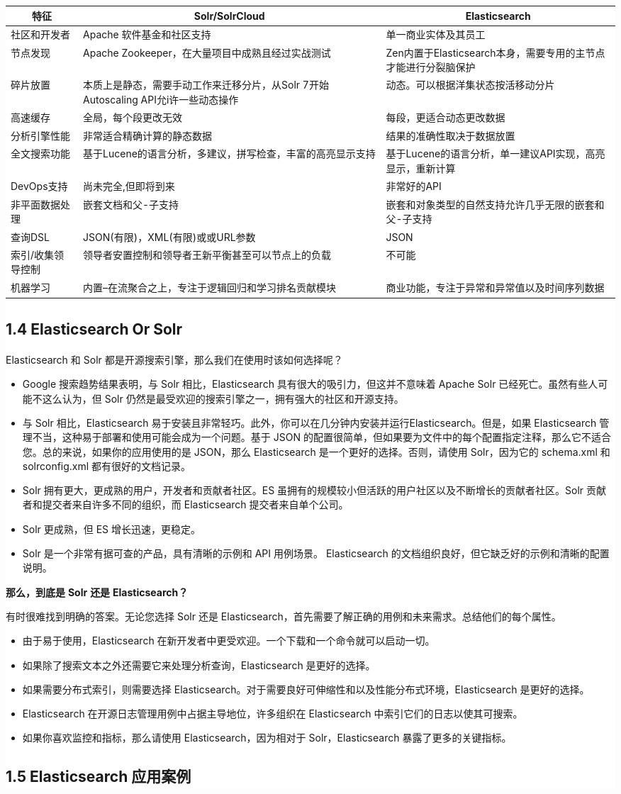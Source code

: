 | 特征              | Solr/SolrCloud                                               | Elasticsearch                                                |
| ----------------- | ------------------------------------------------------------ | ------------------------------------------------------------ |
| 社区和开发者      | Apache 软件基金和社区支持                                    | 单一商业实体及其员工                                         |
| 节点发现          | Apache Zookeeper，在大量项目中成熟且经过实战测试             | Zen内置于Elasticsearch本身，需要专用的主节点才能进行分裂脑保护 |
| 碎片放置          | 本质上是静态，需要手动工作来迁移分片，从Solr 7开始 Autoscaling API允i许一些动态操作 | 动态。可以根据洋集状态按活移动分片                           |
| 高速缓存          | 全局，每个段更改无效                                         | 每段，更适合动态更改数据                                     |
| 分析引擎性能      | 非常适合精确计算的静态数据                                   | 结果的准确性取决于数据放置                                   |
| 全文搜索功能      | 基于Lucene的语言分析，多建议，拼写检查，丰富的高亮显示支持   | 基于Lucene的语言分析，单一建议API实现，高亮显示，重新计算    |
| DevOps支持        | 尚未完全,但即将到来                                          | 非常好的API                                                  |
| 非平面数据处理    | 嵌套文档和父-子支持                                          | 嵌套和对象类型的自然支持允许几乎无限的嵌套和父-子支持        |
| 查询DSL           | JSON(有限)，XML(有限)或或URL参数                             | JSON                                                         |
| 索引/收集领导控制 | 领导者安置控制和领导者王新平衡甚至可以节点上的负载           | 不可能                                                       |
| 机器学习          | 内置–在流聚合之上，专注于逻辑回归和学习排名贡献模块          | 商业功能，专注于异常和异常值以及时间序列数据                 |

## 1.4 Elasticsearch Or Solr

Elasticsearch 和 Solr 都是开源搜索引擎，那么我们在使用时该如何选择呢？

- Google 搜索趋势结果表明，与 Solr 相比，Elasticsearch 具有很大的吸引力，但这并不意味着 Apache Solr 已经死亡。虽然有些人可能不这么认为，但 Solr 仍然是最受欢迎的搜索引擎之一，拥有强大的社区和开源支持。

- 与 Solr 相比，Elasticsearch 易于安装且非常轻巧。此外，你可以在几分钟内安装并运行Elasticsearch。但是，如果 Elasticsearch 管理不当，这种易于部署和使用可能会成为一个问题。基于 JSON 的配置很简单，但如果要为文件中的每个配置指定注释，那么它不适合您。总的来说，如果你的应用使用的是 JSON，那么 Elasticsearch 是一个更好的选择。否则，请使用 Solr，因为它的 schema.xml 和 solrconfig.xml 都有很好的文档记录。

- Solr 拥有更大，更成熟的用户，开发者和贡献者社区。ES 虽拥有的规模较小但活跃的用户社区以及不断增长的贡献者社区。Solr 贡献者和提交者来自许多不同的组织，而 Elasticsearch 提交者来自单个公司。

- Solr 更成熟，但 ES 增长迅速，更稳定。

- Solr 是一个非常有据可查的产品，具有清晰的示例和 API 用例场景。 Elasticsearch 的文档组织良好，但它缺乏好的示例和清晰的配置说明。

**那么，到底是** **Solr** **还是** **Elasticsearch？**

有时很难找到明确的答案。无论您选择 Solr 还是 Elasticsearch，首先需要了解正确的用例和未来需求。总结他们的每个属性。

- 由于易于使用，Elasticsearch 在新开发者中更受欢迎。一个下载和一个命令就可以启动一切。

- 如果除了搜索文本之外还需要它来处理分析查询，Elasticsearch 是更好的选择。

- 如果需要分布式索引，则需要选择 Elasticsearch。对于需要良好可伸缩性和以及性能分布式环境，Elasticsearch 是更好的选择。

- Elasticsearch 在开源日志管理用例中占据主导地位，许多组织在 Elasticsearch 中索引它们的日志以使其可搜索。

- 如果你喜欢监控和指标，那么请使用 Elasticsearch，因为相对于 Solr，Elasticsearch 暴露了更多的关键指标。

## 1.5 Elasticsearch 应用案例
